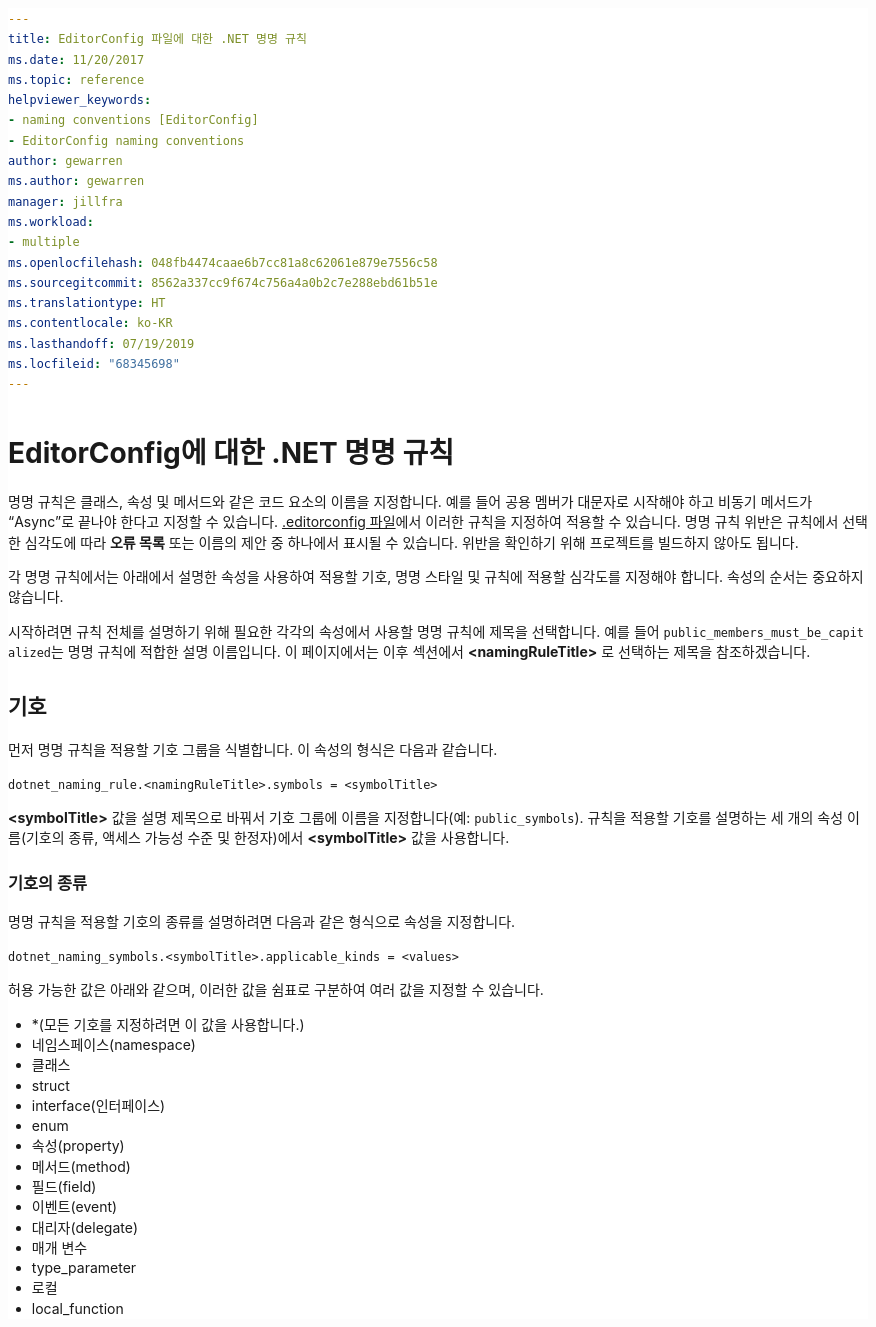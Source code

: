 ```yaml
---
title: EditorConfig 파일에 대한 .NET 명명 규칙
ms.date: 11/20/2017
ms.topic: reference
helpviewer_keywords:
- naming conventions [EditorConfig]
- EditorConfig naming conventions
author: gewarren
ms.author: gewarren
manager: jillfra
ms.workload:
- multiple
ms.openlocfilehash: 048fb4474caae6b7cc81a8c62061e879e7556c58
ms.sourcegitcommit: 8562a337cc9f674c756a4a0b2c7e288ebd61b51e
ms.translationtype: HT
ms.contentlocale: ko-KR
ms.lasthandoff: 07/19/2019
ms.locfileid: "68345698"
---
```

# <a name="net-naming-conventions-for-editorconfig"></a>EditorConfig에 대한 .NET 명명 규칙

명명 규칙은 클래스, 속성 및 메서드와 같은 코드 요소의 이름을 지정합니다. 예를 들어 공용 멤버가 대문자로 시작해야 하고 비동기 메서드가 “Async”로 끝나야 한다고 지정할 수 있습니다. [.editorconfig 파일](../ide/create-portable-custom-editor-options.md)에서 이러한 규칙을 지정하여 적용할 수 있습니다. 명명 규칙 위반은 규칙에서 선택한 심각도에 따라 **오류 목록** 또는 이름의 제안 중 하나에서 표시될 수 있습니다. 위반을 확인하기 위해 프로젝트를 빌드하지 않아도 됩니다.

각 명명 규칙에서는 아래에서 설명한 속성을 사용하여 적용할 기호, 명명 스타일 및 규칙에 적용할 심각도를 지정해야 합니다. 속성의 순서는 중요하지 않습니다.

시작하려면 규칙 전체를 설명하기 위해 필요한 각각의 속성에서 사용할 명명 규칙에 제목을 선택합니다. 예를 들어 `public_members_must_be_capitalized`는 명명 규칙에 적합한 설명 이름입니다. 이 페이지에서는 이후 섹션에서 **<namingRuleTitle\>** 로 선택하는 제목을 참조하겠습니다.

## <a name="symbols"></a>기호

먼저 명명 규칙을 적용할 기호 그룹을 식별합니다. 이 속성의 형식은 다음과 같습니다.

`dotnet_naming_rule.<namingRuleTitle>.symbols = <symbolTitle>`

**<symbolTitle\>** 값을 설명 제목으로 바꿔서 기호 그룹에 이름을 지정합니다(예: `public_symbols`). 규칙을 적용할 기호를 설명하는 세 개의 속성 이름(기호의 종류, 액세스 가능성 수준 및 한정자)에서 **<symbolTitle\>** 값을 사용합니다.

### <a name="kinds-of-symbols"></a>기호의 종류

명명 규칙을 적용할 기호의 종류를 설명하려면 다음과 같은 형식으로 속성을 지정합니다.

`dotnet_naming_symbols.<symbolTitle>.applicable_kinds = <values>`

허용 가능한 값은 아래와 같으며, 이러한 값을 쉼표로 구분하여 여러 값을 지정할 수 있습니다.

- \*(모든 기호를 지정하려면 이 값을 사용합니다.)
- 네임스페이스(namespace)
- 클래스
- struct
- interface(인터페이스)
- enum
- 속성(property)
- 메서드(method)
- 필드(field)
- 이벤트(event)
- 대리자(delegate)
- 매개 변수
- type_parameter
- 로컬
- local_function
